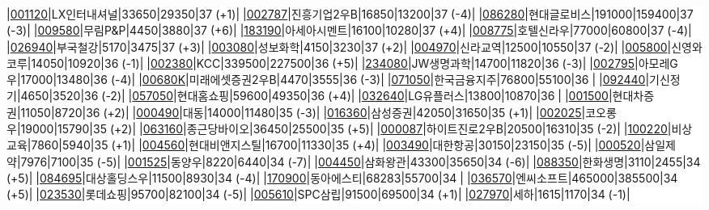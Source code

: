 |[001120](https://finance.daum.net/quotes/A001120)|LX인터내셔널|33650|29350|37 (+1)|
|[002787](https://finance.daum.net/quotes/A002787)|진흥기업2우B|16850|13200|37 (-4)|
|[086280](https://finance.daum.net/quotes/A086280)|현대글로비스|191000|159400|37 (-3)|
|[009580](https://finance.daum.net/quotes/A009580)|무림P&P|4450|3880|37 (+6)|
|[183190](https://finance.daum.net/quotes/A183190)|아세아시멘트|16100|10280|37 (+4)|
|[008775](https://finance.daum.net/quotes/A008775)|호텔신라우|77000|60800|37 (-4)|
|[026940](https://finance.daum.net/quotes/A026940)|부국철강|5170|3475|37 (+3)|
|[003080](https://finance.daum.net/quotes/A003080)|성보화학|4150|3230|37 (+2)|
|[004970](https://finance.daum.net/quotes/A004970)|신라교역|12500|10550|37 (-2)|
|[005800](https://finance.daum.net/quotes/A005800)|신영와코루|14050|10920|36 (-1)|
|[002380](https://finance.daum.net/quotes/A002380)|KCC|339500|227500|36 (+5)|
|[234080](https://finance.daum.net/quotes/A234080)|JW생명과학|14700|11820|36 (-3)|
|[002795](https://finance.daum.net/quotes/A002795)|아모레G우|17000|13480|36 (-4)|
|[00680K](https://finance.daum.net/quotes/A00680K)|미래에셋증권2우B|4470|3555|36 (-3)|
|[071050](https://finance.daum.net/quotes/A071050)|한국금융지주|76800|55100|36 |
|[092440](https://finance.daum.net/quotes/A092440)|기신정기|4650|3520|36 (-2)|
|[057050](https://finance.daum.net/quotes/A057050)|현대홈쇼핑|59600|49350|36 (+4)|
|[032640](https://finance.daum.net/quotes/A032640)|LG유플러스|13800|10870|36 |
|[001500](https://finance.daum.net/quotes/A001500)|현대차증권|11050|8720|36 (+2)|
|[000490](https://finance.daum.net/quotes/A000490)|대동|14000|11480|35 (-3)|
|[016360](https://finance.daum.net/quotes/A016360)|삼성증권|42050|31650|35 (+1)|
|[002025](https://finance.daum.net/quotes/A002025)|코오롱우|19000|15790|35 (+2)|
|[063160](https://finance.daum.net/quotes/A063160)|종근당바이오|36450|25500|35 (+5)|
|[000087](https://finance.daum.net/quotes/A000087)|하이트진로2우B|20500|16310|35 (-2)|
|[100220](https://finance.daum.net/quotes/A100220)|비상교육|7860|5940|35 (+1)|
|[004560](https://finance.daum.net/quotes/A004560)|현대비앤지스틸|16700|11330|35 (+4)|
|[003490](https://finance.daum.net/quotes/A003490)|대한항공|30150|23150|35 (-5)|
|[000520](https://finance.daum.net/quotes/A000520)|삼일제약|7976|7100|35 (-5)|
|[001525](https://finance.daum.net/quotes/A001525)|동양우|8220|6440|34 (-7)|
|[004450](https://finance.daum.net/quotes/A004450)|삼화왕관|43300|35650|34 (-6)|
|[088350](https://finance.daum.net/quotes/A088350)|한화생명|3110|2455|34 (+5)|
|[084695](https://finance.daum.net/quotes/A084695)|대상홀딩스우|11500|8930|34 (-4)|
|[170900](https://finance.daum.net/quotes/A170900)|동아에스티|68283|55700|34 |
|[036570](https://finance.daum.net/quotes/A036570)|엔씨소프트|465000|385500|34 (+5)|
|[023530](https://finance.daum.net/quotes/A023530)|롯데쇼핑|95700|82100|34 (-5)|
|[005610](https://finance.daum.net/quotes/A005610)|SPC삼립|91500|69500|34 (+1)|
|[027970](https://finance.daum.net/quotes/A027970)|세하|1615|1170|34 (-1)|